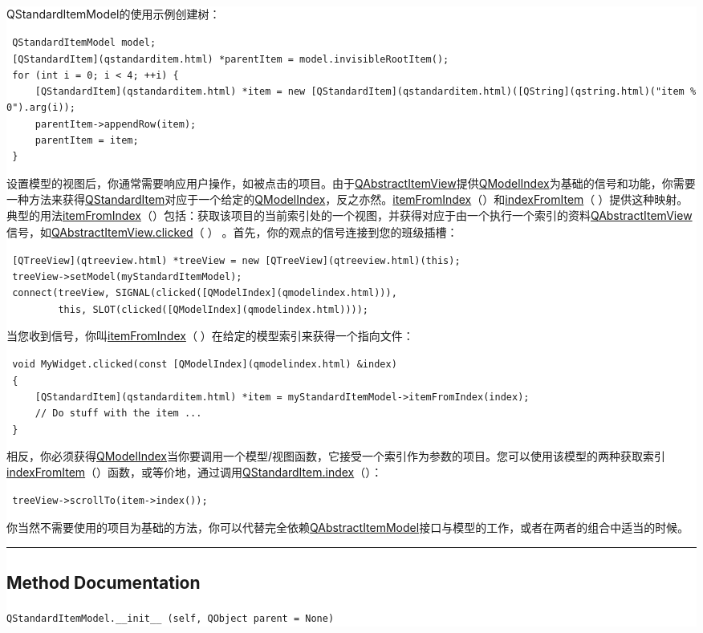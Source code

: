 QStandardItemModel的使用示例创建树：

```
 QStandardItemModel model;
 [QStandardItem](qstandarditem.html) *parentItem = model.invisibleRootItem();
 for (int i = 0; i < 4; ++i) {
     [QStandardItem](qstandarditem.html) *item = new [QStandardItem](qstandarditem.html)([QString](qstring.html)("item %0").arg(i));
     parentItem->appendRow(item);
     parentItem = item;
 }

```

设置模型的视图后，你通常需要响应用户操作，如被点击的项目。由于[QAbstractItemView](qabstractitemview.html)提供[QModelIndex](qmodelindex.html)为基础的信号和功能，你需要一种方法来获得[QStandardItem](qstandarditem.html)对应于一个给定的[QModelIndex](qmodelindex.html)，反之亦然。[itemFromIndex](qstandarditemmodel.html#itemFromIndex)（）和[indexFromItem](qstandarditemmodel.html#indexFromItem)（ ）提供这种映射。典型的用法[itemFromIndex](qstandarditemmodel.html#itemFromIndex)（）包括：获取该项目的当前索引处的一个视图，并获得对应于由一个执行一个索引的资料[QAbstractItemView](qabstractitemview.html)信号，如[QAbstractItemView.clicked](qabstractitemview.html#clicked)（ ） 。首先，你的观点的信号连接到您的班级插槽：

```
 [QTreeView](qtreeview.html) *treeView = new [QTreeView](qtreeview.html)(this);
 treeView->setModel(myStandardItemModel);
 connect(treeView, SIGNAL(clicked([QModelIndex](qmodelindex.html))),
         this, SLOT(clicked([QModelIndex](qmodelindex.html))));

```

当您收到信号，你叫[itemFromIndex](qstandarditemmodel.html#itemFromIndex)（ ）在给定的模型索引来获得一个指向文件：

```
 void MyWidget.clicked(const [QModelIndex](qmodelindex.html) &index)
 {
     [QStandardItem](qstandarditem.html) *item = myStandardItemModel->itemFromIndex(index);
     // Do stuff with the item ...
 }

```

相反，你必须获得[QModelIndex](qmodelindex.html)当你要调用一个模型/视图函数，它接受一个索引作为参数的项目。您可以使用该模型的两种获取索引[indexFromItem](qstandarditemmodel.html#indexFromItem)（）函数，或等价地，通过调用[QStandardItem.index](qstandarditem.html#index)（）：

```
 treeView->scrollTo(item->index());

```

你当然不需要使用的项目为基础的方法，你可以代替完全依赖[QAbstractItemModel](qabstractitemmodel.html)接口与模型的工作，或者在两者的组合中适当的时候。

* * *

## Method Documentation

```
QStandardItemModel.__init__ (self, QObject parent = None)
```
